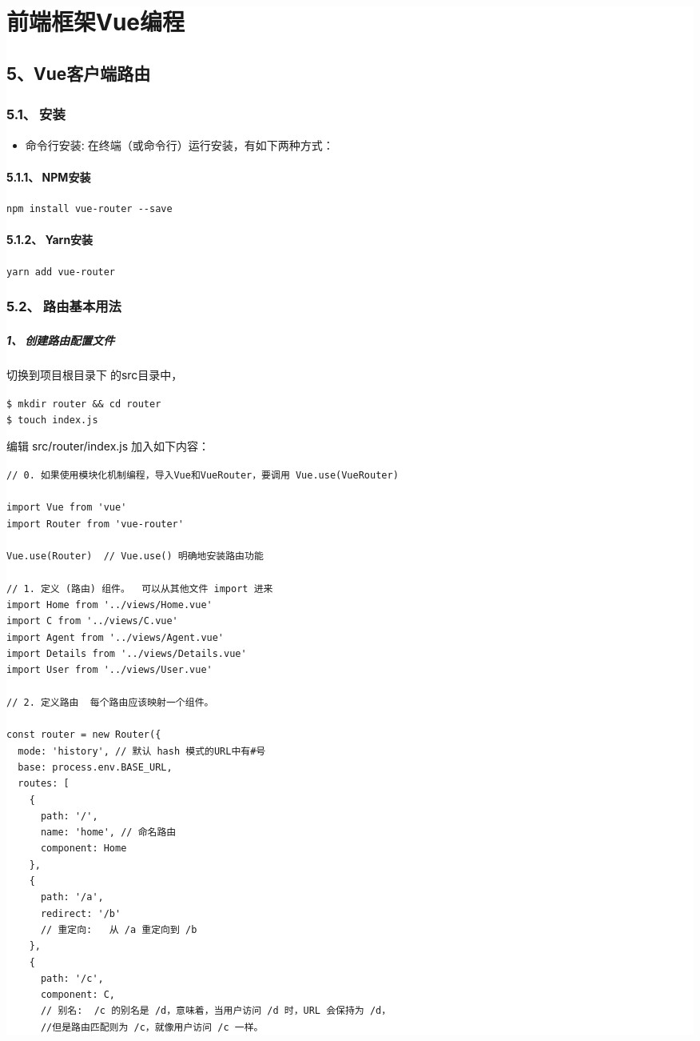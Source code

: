 # 前端框架Vue编程

## 5、Vue客户端路由

### 5.1、 安装 
* 命令行安装:
  在终端（或命令行）运行安装，有如下两种方式：

  
#### 5.1.1、 NPM安装
```
npm install vue-router --save
```
#### 5.1.2、 Yarn安装
```
yarn add vue-router
```

### 5.2、 路由基本用法 
##### 1、 创建路由配置文件 
切换到项目根目录下 的src目录中，
```
$ mkdir router && cd router
$ touch index.js
```
编辑 src/router/index.js 加入如下内容：
````
// 0. 如果使用模块化机制编程，导入Vue和VueRouter，要调用 Vue.use(VueRouter)

import Vue from 'vue'
import Router from 'vue-router'

Vue.use(Router)  // Vue.use() 明确地安装路由功能

// 1. 定义 (路由) 组件。  可以从其他文件 import 进来
import Home from '../views/Home.vue'
import C from '../views/C.vue'
import Agent from '../views/Agent.vue'
import Details from '../views/Details.vue'
import User from '../views/User.vue'

// 2. 定义路由  每个路由应该映射一个组件。

const router = new Router({
  mode: 'history', // 默认 hash 模式的URL中有#号
  base: process.env.BASE_URL,
  routes: [
    {
      path: '/',
      name: 'home', // 命名路由
      component: Home
    },
    {
      path: '/a',
      redirect: '/b'
      // 重定向:   从 /a 重定向到 /b
    },
    {
      path: '/c',
      component: C,
      // 别名:  /c 的别名是 /d，意味着，当用户访问 /d 时，URL 会保持为 /d，
      //但是路由匹配则为 /c，就像用户访问 /c 一样。
````
